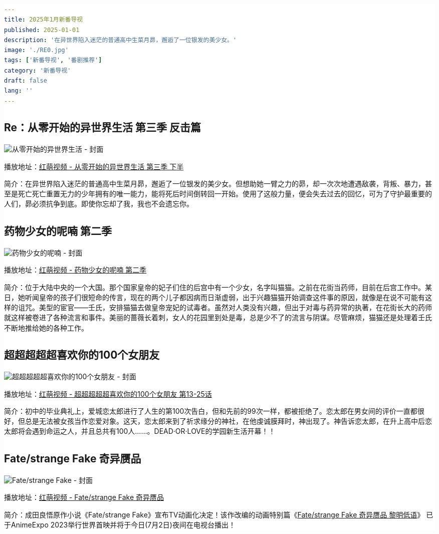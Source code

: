 ```yaml
---
title: 2025年1月新番导视
published: 2025-01-01
description: '在异世界陷入迷茫的普通高中生菜月昴，邂逅了一位银发的美少女。'
image: './RE0.jpg'
tags: ['新番导视', '番剧推荐']
category: '新番导视'
draft: false 
lang: ''
---
```


## Re：从零开始的异世界生活 第三季 反击篇

![从零开始的异世界生活 - 封面](./RE0.jpg)

播放地址：[红萌视频 - 从零开始的异世界生活 第三季 下半](https://hmoe.xyz/video/40625)

简介：在异世界陷入迷茫的普通高中生菜月昴，邂逅了一位银发的美少女。但想助她一臂之力的昴，却一次次地遭遇敌袭，背叛、暴力，甚至是死亡死亡重置无力的少年拥有的唯一能力，能将死后时间倒转回一开始。使用了这般力量，便会失去过去的回忆，可为了守护最重要的人们，昴必须抗争到底。即使你忘却了我，我也不会遗忘你。

## 药物少女的呢喃 第二季

![药物少女的呢喃 - 封面](./药物少女的呢喃.jpg)

播放地址：[红萌视频 - 药物少女的呢喃 第二季](https://hmoe.xyz/video/40501)

简介：位于大陆中央的一个大国。那个国家皇帝的妃子们住的后宫中有一个少女，名字叫猫猫。之前在花街当药师，目前在后宫工作中。某日，她听闻皇帝的孩子们很短命的传言，现在的两个儿子都因病而日渐虚弱，出于兴趣猫猫开始调查这件事的原因，就像是在说不可能有这样的诅咒。美型的宦官——壬氏，安排猫猫去做皇帝宠妃的试毒者。虽然对人类没有兴趣，但出于对毒与药异常的执著，在花街长大的药师就这样被卷进了各种流言和事件。美丽的蔷薇长着刺，女人的花园里到处是毒，总是少不了的流言与阴谋。尽管麻烦，猫猫还是处理着壬氏不断地推给她的各种工作。


## 超超超超超喜欢你的100个女朋友

![超超超超超喜欢你的100个女朋友 - 封面](./超超超超超喜欢你的100个女朋友.jpg)

播放地址：[红萌视频 - 超超超超超喜欢你的100个女朋友 第13-25话](https://hmoe.xyz/video/40559)

简介：初中的毕业典礼上，爱城恋太郎进行了人生的第100次告白，但和先前的99次一样，都被拒绝了。恋太郎在男女间的评价一直都很好，但总是无法被女孩当作恋爱对象。这天，恋太郎来到了祈求缘分的神社，在他虔诚膜拜时，神出现了。神告诉恋太郎，在升上高中后恋太郎将会遇到命运之人，并且总共有100人……。DEAD·OR·LOVE的学园新生活开幕！！


## Fate/strange Fake 奇异赝品

![Fate/strange Fake - 封面](./奇异赝品.jpg)

播放地址：[红萌视频 - Fate/strange Fake 奇异赝品](https://hmoe.xyz/video/39309)

简介：成田良悟原作小说《Fate/strange Fake》宣布TV动画化决定！该作改编的动画特别篇《[Fate/strange Fake 奇异赝品 黎明低语](https://hmoe.xyz/video/13209)》 已于AnimeExpo 2023举行世界首映并将于今日(7月2日)夜间在电视台播出！


